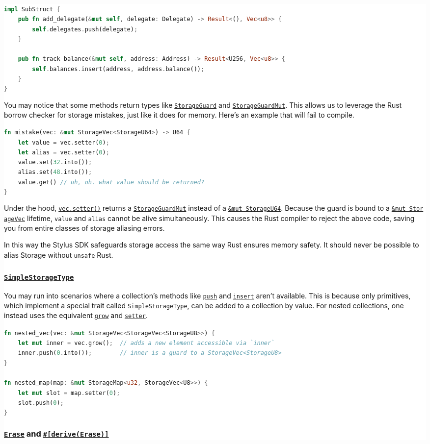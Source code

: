 ```rust
impl SubStruct {
    pub fn add_delegate(&mut self, delegate: Delegate) -> Result<(), Vec<u8>> {
        self.delegates.push(delegate);
    }

    pub fn track_balance(&mut self, address: Address) -> Result<U256, Vec<u8>> {
        self.balances.insert(address, address.balance());
    }
}
```

You may notice that some methods return types like [`StorageGuard`][StorageGuard] and [`StorageGuardMut`][StorageGuardMut]. This allows us to leverage the Rust borrow checker for storage mistakes, just like it does for memory. Here’s an example that will fail to compile.

```rust
fn mistake(vec: &mut StorageVec<StorageU64>) -> U64 {
    let value = vec.setter(0);
    let alias = vec.setter(0);
    value.set(32.into());
    alias.set(48.into());
    value.get() // uh, oh. what value should be returned?
}
```

Under the hood, [`vec.setter()`][StorageVec_setter] returns a [`StorageGuardMut`][StorageGuardMut] instead of a [`&mut StorageU64`][StorageU64]. Because the guard is bound to a [`&mut StorageVec`][StorageVec] lifetime, `value` and `alias` cannot be alive simultaneously. This causes the Rust compiler to reject the above code, saving you from entire classes of storage aliasing errors.

In this way the Stylus SDK safeguards storage access the same way Rust ensures memory safety. It should never be possible to alias Storage without `unsafe` Rust.

### [`SimpleStorageType`][SimpleStorageType]

You may run into scenarios where a collection’s methods like [`push`][StorageVec_push] and [`insert`][StorageMap_insert] aren’t available. This is because only primitives, which implement a special trait called [`SimpleStorageType`][SimpleStorageType], can be added to a collection by value. For nested collections, one instead uses the equivalent [`grow`][StorageVec_grow] and [`setter`][StorageVec_setter].

```rust
fn nested_vec(vec: &mut StorageVec<StorageVec<StorageU8>>) {
    let mut inner = vec.grow();  // adds a new element accessible via `inner`
    inner.push(0.into());        // inner is a guard to a StorageVec<StorageU8>
}

fn nested_map(map: &mut StorageMap<u32, StorageVec<U8>>) {
    let mut slot = map.setter(0);
    slot.push(0);
}
```

### [`Erase`][Erase] and [`#[derive(Erase)]`][derive_erase]


[abi_export]: https://github.com/OffchainLabs/cargo-stylus#exporting-solidity-abis
[StorageType]: https://docs.rs/stylus-sdk/latest/stylus_sdk/storage/trait.StorageType.html
[StorageKey]: https://docs.rs/stylus-sdk/latest/stylus_sdk/storage/trait.StorageKey.html
[SimpleStorageType]: https://docs.rs/stylus-sdk/latest/stylus_sdk/storage/trait.SimpleStorageType.html
[TopLevelStorage]: https://docs.rs/stylus-sdk/latest/stylus_sdk/storage/trait.TopLevelStorage.html
[Erase]: https://docs.rs/stylus-sdk/latest/stylus_sdk/storage/trait.Erase.html
[erase]: https://docs.rs/stylus-sdk/latest/stylus_sdk/storage/trait.Erase.html#tymethod.erase
[StorageCache]: https://docs.rs/stylus-sdk/latest/stylus_sdk/storage/struct.StorageCache.html
[StorageCache_flush]: https://docs.rs/stylus-sdk/latest/stylus_sdk/storage/struct.StorageCache.html#method.flush
[StorageCache_clear]: https://docs.rs/stylus-sdk/latest/stylus_sdk/storage/struct.StorageCache.html#method.clear
[EagerStorage]: https://docs.rs/stylus-sdk/latest/stylus_sdk/storage/struct.EagerStorage.html
[StorageBool]: https://docs.rs/stylus-sdk/latest/stylus_sdk/storage/struct.StorageBool.html
[StorageAddress]: https://docs.rs/stylus-sdk/latest/stylus_sdk/storage/struct.StorageAddress.html
[StorageUint]: https://docs.rs/stylus-sdk/latest/stylus_sdk/storage/struct.StorageUint.html
[StorageUint256]: https://docs.rs/stylus-sdk/latest/stylus_sdk/storage/type.StorageU256.html
[StorageU64]: https://docs.rs/stylus-sdk/latest/stylus_sdk/storage/type.StorageU64.html
[StorageB64]: https://docs.rs/stylus-sdk/latest/stylus_sdk/storage/type.StorageB64.html
[StorageSigned]: https://docs.rs/stylus-sdk/latest/stylus_sdk/storage/struct.StorageSigned.html
[StorageFixedBytes]: https://docs.rs/stylus-sdk/latest/stylus_sdk/storage/struct.StorageFixedBytes.html
[StorageBytes]: https://docs.rs/stylus-sdk/latest/stylus_sdk/storage/struct.StorageBytes.html
[StorageString]: https://docs.rs/stylus-sdk/latest/stylus_sdk/storage/struct.StorageString.html
[StorageVec]: https://docs.rs/stylus-sdk/latest/stylus_sdk/storage/struct.StorageVec.html
[StorageMap]: https://docs.rs/stylus-sdk/latest/stylus_sdk/storage/struct.StorageMap.html
[StorageArray]: https://docs.rs/stylus-sdk/latest/stylus_sdk/storage/struct.StorageArray.html
[StorageGuard]: https://docs.rs/stylus-sdk/latest/stylus_sdk/storage/struct.StorageGuard.html
[StorageGuardMut]: https://docs.rs/stylus-sdk/latest/stylus_sdk/storage/struct.StorageGuardMut.html
[Address]: https://docs.rs/alloy-primitives/latest/alloy_primitives/struct.Address.html
[B256]: https://docs.rs/alloy-primitives/latest/alloy_primitives/aliases/type.B256.html
[Uint]: https://docs.rs/ruint/1.10.1/ruint/struct.Uint.html
[Signed]: https://docs.rs/alloy-primitives/latest/alloy_primitives/struct.Signed.html
[FixedBytes]: https://docs.rs/alloy-primitives/latest/alloy_primitives/struct.FixedBytes.html
[alloy_sol]: https://docs.rs/alloy-sol-macro/latest/alloy_sol_macro/macro.sol.html
[evm_log]: https://docs.rs/stylus-sdk/latest/stylus_sdk/evm/fn.log.html
[raw_log]: https://docs.rs/stylus-sdk/latest/stylus_sdk/evm/fn.raw_log.html
[SolEvent]: https://docs.rs/alloy-sol-types/latest/alloy_sol_types/trait.SolEvent.html
[module_block]: https://docs.rs/stylus-sdk/latest/stylus_sdk/block/index.html
[module_contract]: https://docs.rs/stylus-sdk/latest/stylus_sdk/contract/index.html
[module_crypto]: https://docs.rs/stylus-sdk/latest/stylus_sdk/crypto/index.html
[module_evm]: https://docs.rs/stylus-sdk/latest/stylus_sdk/evm/index.html
[module_msg]: https://docs.rs/stylus-sdk/latest/stylus_sdk/msg/index.html
[module_tx]: https://docs.rs/stylus-sdk/latest/stylus_sdk/tx/index.html
[alloy_primitives]: https://docs.rs/alloy-primitives/latest/alloy_primitives/
[erc20]: https://github.com/OffchainLabs/stylus-sdk-rs/blob/stylus/examples/erc20/src/main.rs
[SLOAD]: https://www.evm.codes/#54
[SSTORE]: https://www.evm.codes/#55
[CREATE]: https://www.evm.codes/#f0
[CREATE2]: https://www.evm.codes/#f5
[StorageVec_push]: https://docs.rs/stylus-sdk/latest/stylus_sdk/storage/struct.StorageVec.html#method.push
[StorageVec_grow]: https://docs.rs/stylus-sdk/latest/stylus_sdk/storage/struct.StorageVec.html#method.grow
[StorageVec_setter]: https://docs.rs/stylus-sdk/latest/stylus_sdk/storage/struct.StorageVec.html#method.setter
[StorageMap_insert]: https://docs.rs/stylus-sdk/latest/stylus_sdk/storage/struct.StorageMap.html#method.insert
[StorageMap_replace]: https://docs.rs/stylus-sdk/latest/stylus_sdk/storage/struct.StorageMap.html#method.replace
[Router]: https://docs.rs/stylus-sdk/latest/stylus_sdk/abi/trait.Router.html
[transfer_eth]: https://docs.rs/stylus-sdk/latest/stylus_sdk/call/fn.transfer_eth.html
[Call]: https://docs.rs/stylus-sdk/latest/stylus_sdk/call/struct.Call.html
[Call_new]: https://docs.rs/stylus-sdk/latest/stylus_sdk/call/struct.Call.html#method.new
[Call_new_in]: https://docs.rs/stylus-sdk/latest/stylus_sdk/call/struct.Call.html#method.new_in
[CallError]: https://docs.rs/stylus-sdk/latest/stylus_sdk/call/enum.Error.html
[fn_call]: https://docs.rs/stylus-sdk/latest/stylus_sdk/call/fn.call.html
[fn_static_call]: https://docs.rs/stylus-sdk/latest/stylus_sdk/call/fn.static_call.html
[fn_delegate_call]: https://docs.rs/stylus-sdk/latest/stylus_sdk/call/fn.delegate_call.html
[RawCall]: https://docs.rs/stylus-sdk/latest/stylus_sdk/call/struct.RawCall.html
[RawCall_call]: https://docs.rs/stylus-sdk/latest/stylus_sdk/call/struct.RawCall.html#method.call
[RawCall_flush_storage_cache]: https://docs.rs/stylus-sdk/latest/stylus_sdk/call/struct.RawCall.html#method.flush_storage_cache
[RawCall_clear_storage_cache]: https://docs.rs/stylus-sdk/latest/stylus_sdk/call/struct.RawCall.html#method.clear_storage_cache
[RawDeploy]: https://docs.rs/stylus-sdk/latest/stylus_sdk/deploy/struct.RawDeploy.html
[solidity_storage]: https://docs.rs/stylus-sdk/latest/stylus_sdk/prelude/attr.solidity_storage.html
[sol_storage]: https://docs.rs/stylus-sdk/latest/stylus_sdk/prelude/macro.sol_storage.html
[sol_interface]: https://docs.rs/stylus-sdk/latest/stylus_sdk/prelude/macro.sol_interface.html
[derive_erase]: https://docs.rs/stylus-sdk/latest/stylus_sdk/prelude/derive.Erase.html
[external]: https://docs.rs/stylus-sdk/latest/stylus_sdk/prelude/attr.external.html
[entrypoint]: https://docs.rs/stylus-sdk/latest/stylus_sdk/prelude/attr.entrypoint.html
[PhantomData]: https://doc.rust-lang.org/core/marker/struct.PhantomData.html
[DerefMut]: https://doc.rust-lang.org/core/ops/trait.DerefMut.html
[Result]: https://doc.rust-lang.org/core/result/
[Vec]: https://doc.rust-lang.org/alloc/vec/struct.Vec.html
[Borrow]: https://doc.rust-lang.org/core/borrow/trait.Borrow.html
[File]: https://doc.rust-lang.org/std/fs/struct.OpenOptions.html#examples
[sol_abi]: https://docs.soliditylang.org/en/latest/internals/layout_in_storage.html
[pure]: https://docs.soliditylang.org/en/develop/contracts.html#pure-functions
[view]: https://docs.soliditylang.org/en/develop/contracts.html#view-functions
[payable]: https://docs.alchemy.com/docs/solidity-payable-functions
[mapping]: https://docs.soliditylang.org/en/latest/types.html#mapping-types